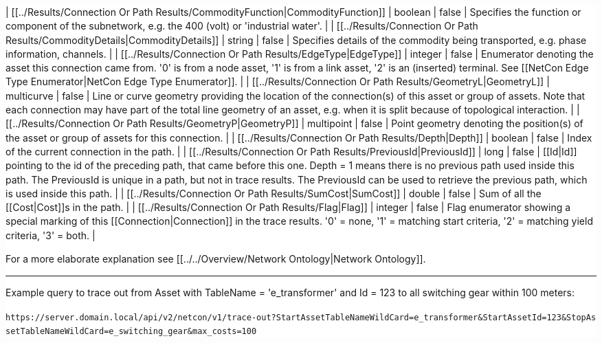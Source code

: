 | [[../Results/Connection Or Path Results/CommodityFunction\|CommodityFunction]]     | boolean    | false  | Specifies the function or component of the subnetwork, e.g. the 400 (volt) or 'industrial water'.                                                                                                                                                                                                                                                                                                                                                                         |
| [[../Results/Connection Or Path Results/CommodityDetails\|CommodityDetails]]       | string     | false  | Specifies details of the commodity being transported, e.g. phase information, channels.                                                                                                                                                                                                                                                                                                                                                                                   |
| [[../Results/Connection Or Path Results/EdgeType\|EdgeType]]                       | integer    | false  | Enumerator denoting the asset this connection came from. '0' is from a node asset, '1' is from a link asset, '2' is an (inserted) terminal. See [[NetCon Edge Type Enumerator|NetCon Edge Type Enumerator]].                                                                                                                                                                                                                                                                                          |
| [[../Results/Connection Or Path Results/GeometryL\|GeometryL]]                     | multicurve | false  | Line or curve geometry providing the location of the connection(s) of this asset or group of assets. Note that each connection may have part of the total line geometry of an asset, e.g. when it is split because of topological interaction.                                                                                                                                                                                                                            |
| [[../Results/Connection Or Path Results/GeometryP\|GeometryP]]                     | multipoint | false  | Point geometry denoting the position(s) of the asset or group of assets for this connection.                                                                                                                                                                                                                                                                                                                                                                              |
| [[../Results/Connection Or Path Results/Depth\|Depth]]                             | boolean    | false  | Index of the current connection in the path.                                                                                                                                                                                                                                                                                                                                                                                                                              |
| [[../Results/Connection Or Path Results/PreviousId\|PreviousId]]                   | long       | false  | [[Id|Id]] pointing to the id of the preceding path, that came before this one. Depth = 1 means there is no previous path used inside this path. The PreviousId is unique in a path, but not in trace results. The PreviousId can be used to retrieve the previous path, which is used inside this path.                                                                                                                                                                      |
| [[../Results/Connection Or Path Results/SumCost\|SumCost]]                         | double     | false  | Sum of all the [[Cost|Cost]]s in the path.                                                                                                                                                                                                                                                                                                                                                                                                                                     |
| [[../Results/Connection Or Path Results/Flag\|Flag]]                               | integer    | false  | Flag enumerator showing a special marking of this [[Connection|Connection]] in the trace results. '0' = none, '1' = matching start criteria, '2' = matching yield criteria, '3' = both.                                                                                                                                                                                                                                                                                              |


  
For a more elaborate explanation see [[../../Overview/Network Ontology|Network Ontology]].

---
Example query to trace out from Asset with TableName = 'e_transformer' and Id = 123 to all switching gear within 100 meters:

    https://server.domain.local/api/v2/netcon/v1/trace-out?StartAssetTableNameWildCard=e_transformer&StartAssetId=123&StopAssetTableNameWildCard=e_switching_gear&max_costs=100
